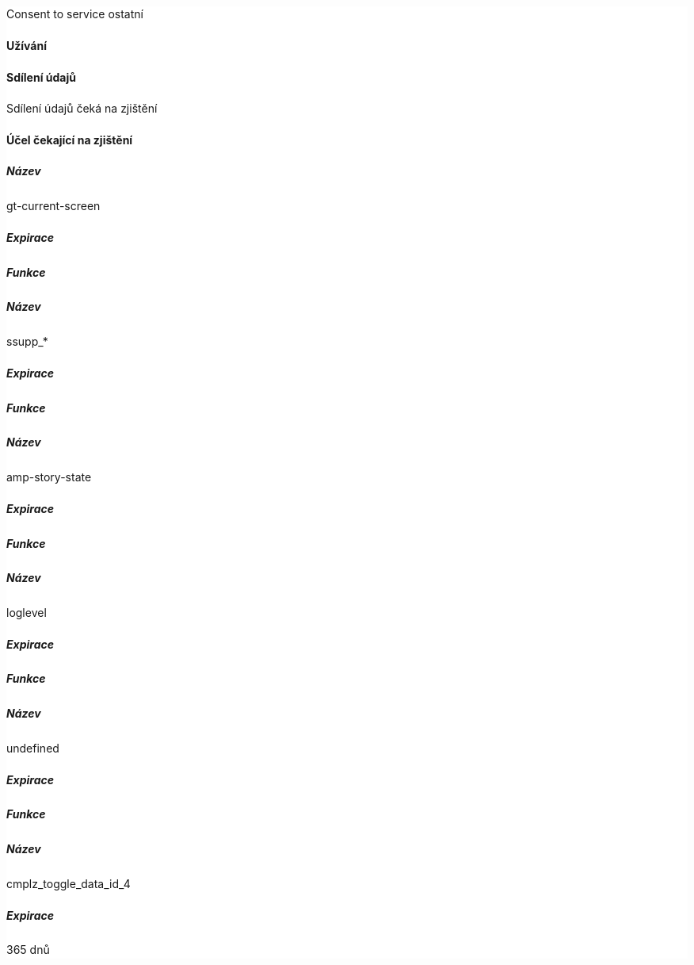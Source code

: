 Consent to service ostatní 

#### Užívání

#### Sdílení údajů

Sdílení údajů čeká na zjištění

#### Účel čekající na zjištění

##### Název

gt-current-screen

##### Expirace

##### Funkce

##### Název

ssupp\_\*

##### Expirace

##### Funkce

##### Název

amp-story-state

##### Expirace

##### Funkce

##### Název

loglevel

##### Expirace

##### Funkce

##### Název

undefined

##### Expirace

##### Funkce

##### Název

cmplz\_toggle\_data\_id\_4

##### Expirace

365 dnů
